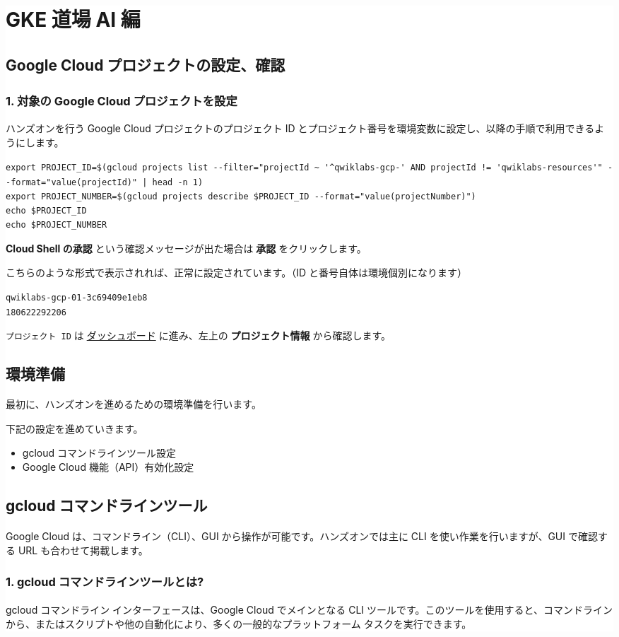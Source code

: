 <walkthrough-metadata>
  <meta name="title" content="GKE Dojo Basic" />
  <meta name="description" content="Hands-on Dojo GKE AI" />
  <meta name="component_id" content="103" />
</walkthrough-metadata>

<walkthrough-disable-features toc></walkthrough-disable-features>

# GKE 道場 AI 編

## Google Cloud プロジェクトの設定、確認

### **1. 対象の Google Cloud プロジェクトを設定**

ハンズオンを行う Google Cloud プロジェクトのプロジェクト ID とプロジェクト番号を環境変数に設定し、以降の手順で利用できるようにします。 

```
export PROJECT_ID=$(gcloud projects list --filter="projectId ~ '^qwiklabs-gcp-' AND projectId != 'qwiklabs-resources'" --format="value(projectId)" | head -n 1)
export PROJECT_NUMBER=$(gcloud projects describe $PROJECT_ID --format="value(projectNumber)")
echo $PROJECT_ID
echo $PROJECT_NUMBER
```
**Cloud Shell の承認** という確認メッセージが出た場合は **承認** をクリックします。

こちらのような形式で表示されれば、正常に設定されています。（ID と番号自体は環境個別になります）
```
qwiklabs-gcp-01-3c69409e1eb8
180622292206
```

`プロジェクト ID` は [ダッシュボード](https://console.cloud.google.com/home/dashboard) に進み、左上の **プロジェクト情報** から確認します。


## **環境準備**

<walkthrough-tutorial-duration duration=10></walkthrough-tutorial-duration>

最初に、ハンズオンを進めるための環境準備を行います。

下記の設定を進めていきます。

- gcloud コマンドラインツール設定
- Google Cloud 機能（API）有効化設定

## **gcloud コマンドラインツール**

Google Cloud は、コマンドライン（CLI）、GUI から操作が可能です。ハンズオンでは主に CLI を使い作業を行いますが、GUI で確認する URL も合わせて掲載します。

### **1. gcloud コマンドラインツールとは?**

gcloud コマンドライン インターフェースは、Google Cloud でメインとなる CLI ツールです。このツールを使用すると、コマンドラインから、またはスクリプトや他の自動化により、多くの一般的なプラットフォーム タスクを実行できます。

